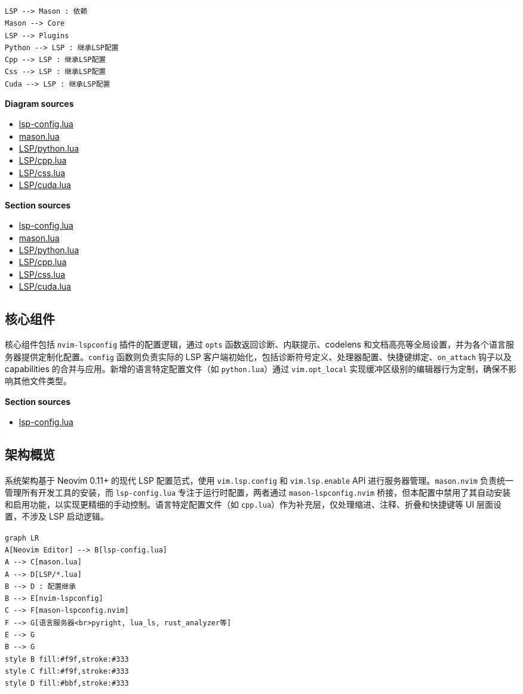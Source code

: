 ```mermaid
LSP --> Mason : 依赖
Mason --> Core
LSP --> Plugins
Python --> LSP : 继承LSP配置
Cpp --> LSP : 继承LSP配置
Css --> LSP : 继承LSP配置
Cuda --> LSP : 继承LSP配置
```

**Diagram sources**
- [lsp-config.lua](file://lua/plugins/lsp-config.lua#L1-L589)
- [mason.lua](file://lua/plugins/mason.lua#L1-L168)
- [LSP/python.lua](file://LSP/python.lua#L1-L27)
- [LSP/cpp.lua](file://LSP/cpp.lua#L1-L61)
- [LSP/css.lua](file://LSP/css.lua#L1-L14)
- [LSP/cuda.lua](file://LSP/cuda.lua#L1-L29)

**Section sources**
- [lsp-config.lua](file://lua/plugins/lsp-config.lua#L1-L589)
- [mason.lua](file://lua/plugins/mason.lua#L1-L168)
- [LSP/python.lua](file://LSP/python.lua#L1-L27)
- [LSP/cpp.lua](file://LSP/cpp.lua#L1-L61)
- [LSP/css.lua](file://LSP/css.lua#L1-L14)
- [LSP/cuda.lua](file://LSP/cuda.lua#L1-L29)

## 核心组件
核心组件包括 `nvim-lspconfig` 插件的配置逻辑，通过 `opts` 函数返回诊断、内联提示、codelens 和文档高亮等全局设置，并为各个语言服务器提供定制化配置。`config` 函数则负责实际的 LSP 客户端初始化，包括诊断符号定义、处理器配置、快捷键绑定、`on_attach` 钩子以及 capabilities 的合并与应用。新增的语言特定配置文件（如 `python.lua`）通过 `vim.opt_local` 实现缓冲区级别的编辑器行为定制，确保不影响其他文件类型。

**Section sources**
- [lsp-config.lua](file://lua/plugins/lsp-config.lua#L1-L589)

## 架构概览
系统架构基于 Neovim 0.11+ 的现代 LSP 配置范式，使用 `vim.lsp.config` 和 `vim.lsp.enable` API 进行服务器管理。`mason.nvim` 负责统一管理所有开发工具的安装，而 `lsp-config.lua` 专注于运行时配置，两者通过 `mason-lspconfig.nvim` 桥接，但本配置中禁用了其自动安装和启用功能，以实现更精细的手动控制。语言特定配置文件（如 `cpp.lua`）作为补充层，仅处理缩进、注释、折叠和快捷键等 UI 层面设置，不涉及 LSP 启动逻辑。

```mermaid
graph LR
A[Neovim Editor] --> B[lsp-config.lua]
A --> C[mason.lua]
A --> D[LSP/*.lua]
B --> D : 配置继承
B --> E[nvim-lspconfig]
C --> F[mason-lspconfig.nvim]
F --> G[语言服务器<br>pyright, lua_ls, rust_analyzer等]
E --> G
B --> G
style B fill:#f9f,stroke:#333
style C fill:#f9f,stroke:#333
style D fill:#bbf,stroke:#333
```
